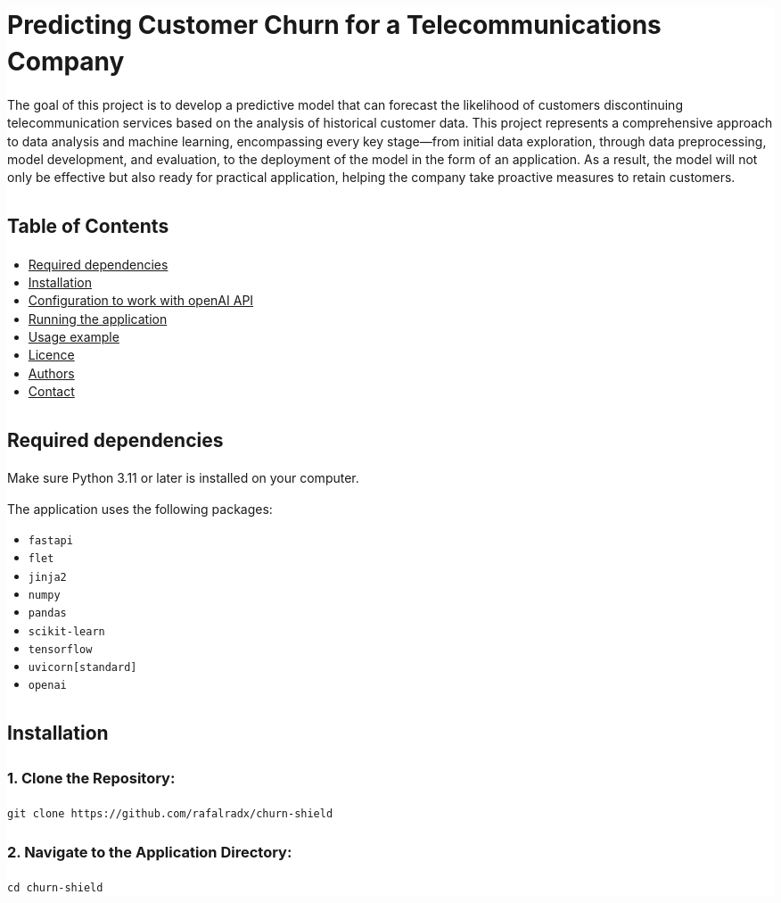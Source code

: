 # Predicting Customer Churn for a Telecommunications Company

The goal of this project is to develop a predictive model that can forecast the likelihood of customers discontinuing telecommunication services based on the analysis of historical customer data. This project represents a comprehensive approach to data analysis and machine learning, encompassing every key stage—from initial data exploration, through data preprocessing, model development, and evaluation, to the deployment of the model in the form of an application. As a result, the model will not only be effective but also ready for practical application, helping the company take proactive measures to retain customers.

## Table of Contents

- [Required dependencies](#Required-dependencies)
- [Installation](#installation)
- [Configuration to work with openAI API](#Configuration-to-work-with-openAI-API)
- [Running the application](#running-the-application)
- [Usage example](#Usage-example)
- [Licence](#licence)
- [Authors](#Authors)
- [Contact](#Contact)

## Required dependencies

Make sure Python 3.11 or later is installed on your computer.

The application uses the following packages:

- `fastapi`
- `flet`
- `jinja2`
- `numpy`
- `pandas`
- `scikit-learn`
- `tensorflow`
- `uvicorn[standard]`
- `openai`

## Installation

### 1. Clone the Repository:

```
git clone https://github.com/rafalradx/churn-shield
```

### 2. Navigate to the Application Directory:

```
cd churn-shield
```
